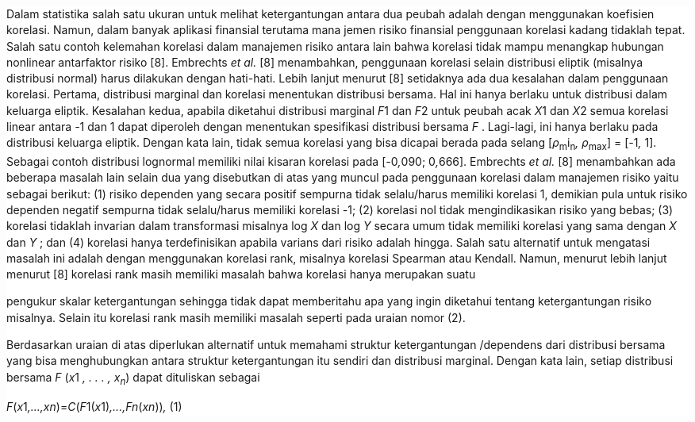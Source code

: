 <p><span class="font6">Dalam statistika salah satu ukuran untuk melihat ketergantungan antara dua peubah adalah dengan menggunakan koefisien korelasi. Namun, dalam banyak aplikasi finansial terutama mana jemen risiko finansial penggunaan korelasi kadang tidaklah tepat. Salah satu contoh kelemahan korelasi dalam manajemen risiko antara lain bahwa korelasi tidak mampu menangkap hubungan nonlinear antarfaktor risiko [8]. Embrechts </span><span class="font6" style="font-style:italic;">et al.</span><span class="font6"> [8] menambahkan, penggunaan korelasi selain distribusi eliptik (misalnya distribusi normal) harus dilakukan dengan hati-hati. Lebih lanjut menurut [8] setidaknya ada dua kesalahan dalam penggunaan korelasi. Pertama, distribusi marginal dan korelasi menentukan distribusi bersama. Hal ini hanya berlaku untuk distribusi dalam keluarga eliptik. Kesalahan kedua, apabila diketahui distribusi marginal </span><span class="font6" style="font-style:italic;">F</span><span class="font4">1 </span><span class="font6">dan </span><span class="font6" style="font-style:italic;">F</span><span class="font4">2 </span><span class="font6">untuk peubah acak </span><span class="font6" style="font-style:italic;">X</span><span class="font4">1 </span><span class="font6">dan </span><span class="font6" style="font-style:italic;">X</span><span class="font4">2 </span><span class="font6">semua korelasi linear antara </span><span class="font6" style="font-style:italic;">-</span><span class="font6">1 dan 1 dapat diperoleh dengan menentukan spesifikasi distribusi bersama </span><span class="font6" style="font-style:italic;">F</span><span class="font6"> . Lagi-lagi, ini hanya berlaku pada distribusi keluarga eliptik. Dengan kata lain, tidak semua korelasi yang bisa dicapai berada pada selang [</span><span class="font6" style="font-style:italic;">ρ</span><span class="font8"><sub>m</sub></span><span class="font4">i</span><span class="font8"><sub>n</sub></span><span class="font6" style="font-style:italic;">, ρ</span><span class="font8"><sub>max</sub></span><span class="font6">] = [</span><span class="font6" style="font-style:italic;">-</span><span class="font6">1</span><span class="font6" style="font-style:italic;">,</span><span class="font6"> 1]. Sebagai contoh distribusi lognormal memiliki nilai kisaran korelasi pada [</span><span class="font6" style="font-style:italic;">-</span><span class="font6">0</span><span class="font6" style="font-style:italic;">,</span><span class="font6">090; 0</span><span class="font6" style="font-style:italic;">,</span><span class="font6">666]. Embrechts </span><span class="font6" style="font-style:italic;">et al.</span><span class="font6"> [8] menambahkan ada beberapa masalah lain selain dua yang disebutkan di atas yang muncul pada penggunaan korelasi dalam manajemen risiko yaitu sebagai berikut: (1) risiko dependen yang secara positif sempurna tidak selalu/harus memiliki korelasi 1, demikian pula untuk risiko dependen negatif sempurna tidak selalu/harus memiliki korelasi </span><span class="font6" style="font-style:italic;">-</span><span class="font6">1; (2) korelasi nol tidak mengindikasikan risiko yang bebas; (3) korelasi tidaklah invarian dalam transformasi misalnya log </span><span class="font6" style="font-style:italic;">X</span><span class="font6"> dan log </span><span class="font6" style="font-style:italic;">Y</span><span class="font6"> secara umum tidak memiliki korelasi yang sama dengan </span><span class="font6" style="font-style:italic;">X </span><span class="font6">dan </span><span class="font6" style="font-style:italic;">Y</span><span class="font6"> ; dan (4) korelasi hanya terdefinisikan apabila varians dari risiko adalah hingga. Salah satu alternatif untuk mengatasi masalah ini adalah dengan menggunakan korelasi rank, misalnya korelasi Spearman atau Kendall. Namun, menurut lebih lanjut menurut [8] korelasi rank masih memiliki masalah bahwa korelasi hanya merupakan suatu</span></p>
<p><span class="font6">pengukur skalar ketergantungan sehingga tidak dapat memberitahu apa yang ingin diketahui tentang ketergantungan risiko misalnya. Selain itu korelasi rank masih memiliki masalah seperti pada uraian nomor (2).</span></p>
<p><span class="font6">Berdasarkan uraian di atas diperlukan alternatif untuk memahami struktur ketergantungan /dependens dari distribusi bersama yang bisa menghubungkan antara struktur ketergantungan itu sendiri dan distribusi marginal. Dengan kata lain, setiap distribusi bersama </span><span class="font6" style="font-style:italic;">F</span><span class="font6"> (</span><span class="font6" style="font-style:italic;">x</span><span class="font4">1 </span><span class="font6" style="font-style:italic;">, . . . , x</span><span class="font12" style="font-style:italic;"><sub>n</sub></span><span class="font6">) dapat dituliskan sebagai</span></p>
<p><span class="font6" style="font-style:italic;">F</span><span class="font6">(</span><span class="font6" style="font-style:italic;">x</span><span class="font4">1</span><span class="font6" style="font-style:italic;">,...,x</span><span class="font4" style="font-style:italic;">n</span><span class="font6">)=</span><span class="font6" style="font-style:italic;">C</span><span class="font6">(</span><span class="font6" style="font-style:italic;">F</span><span class="font4">1</span><span class="font6">(</span><span class="font6" style="font-style:italic;">x</span><span class="font4">1</span><span class="font6">)</span><span class="font6" style="font-style:italic;">,...,F</span><span class="font4" style="font-style:italic;">n</span><span class="font6">(</span><span class="font6" style="font-style:italic;">x</span><span class="font4" style="font-style:italic;">n</span><span class="font6">))</span><span class="font6" style="font-style:italic;">,</span><span class="font6"> (1)</span></p>